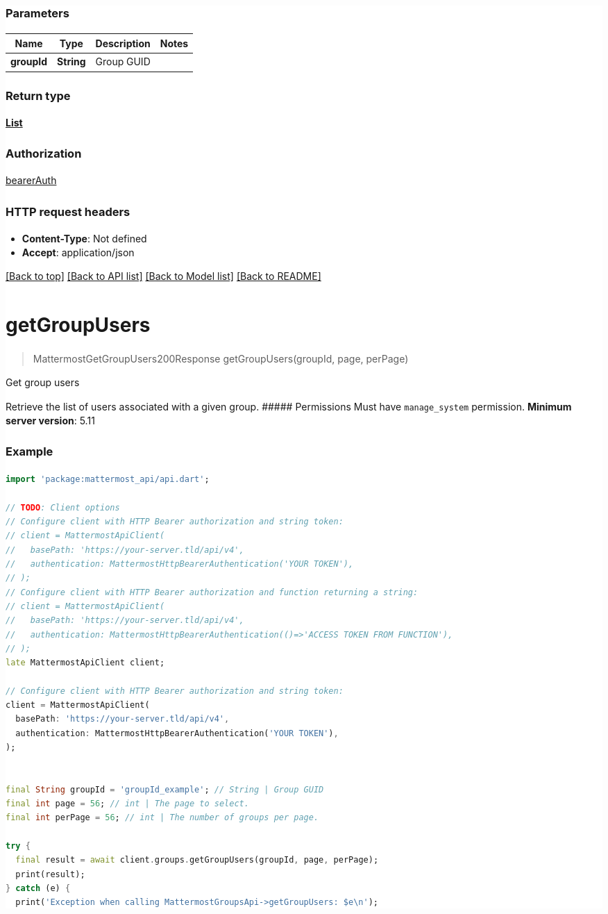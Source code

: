 ### Parameters

Name | Type | Description  | Notes
------------- | ------------- | ------------- | -------------
 **groupId** | **String**| Group GUID | 

### Return type

[**List<MattermostGroupSyncableTeams>**](MattermostGroupSyncableTeams.md)

### Authorization

[bearerAuth](../GENERATED_README.md#bearerAuth)

### HTTP request headers

 - **Content-Type**: Not defined
 - **Accept**: application/json

[[Back to top]](#) [[Back to API list]](../GENERATED_README.md#documentation-for-api-endpoints) [[Back to Model list]](../GENERATED_README.md#documentation-for-models) [[Back to README]](../GENERATED_README.md)

# **getGroupUsers**
> MattermostGetGroupUsers200Response getGroupUsers(groupId, page, perPage)

Get group users

Retrieve the list of users associated with a given group.  ##### Permissions Must have `manage_system` permission.  __Minimum server version__: 5.11 

### Example
```dart
import 'package:mattermost_api/api.dart';

// TODO: Client options
// Configure client with HTTP Bearer authorization and string token:
// client = MattermostApiClient(
//   basePath: 'https://your-server.tld/api/v4',
//   authentication: MattermostHttpBearerAuthentication('YOUR TOKEN'),
// );
// Configure client with HTTP Bearer authorization and function returning a string:
// client = MattermostApiClient(
//   basePath: 'https://your-server.tld/api/v4',
//   authentication: MattermostHttpBearerAuthentication(()=>'ACCESS TOKEN FROM FUNCTION'),
// );
late MattermostApiClient client;

// Configure client with HTTP Bearer authorization and string token:
client = MattermostApiClient(
  basePath: 'https://your-server.tld/api/v4',
  authentication: MattermostHttpBearerAuthentication('YOUR TOKEN'),
);


final String groupId = 'groupId_example'; // String | Group GUID
final int page = 56; // int | The page to select.
final int perPage = 56; // int | The number of groups per page.

try {
  final result = await client.groups.getGroupUsers(groupId, page, perPage);
  print(result);
} catch (e) {
  print('Exception when calling MattermostGroupsApi->getGroupUsers: $e\n');
```